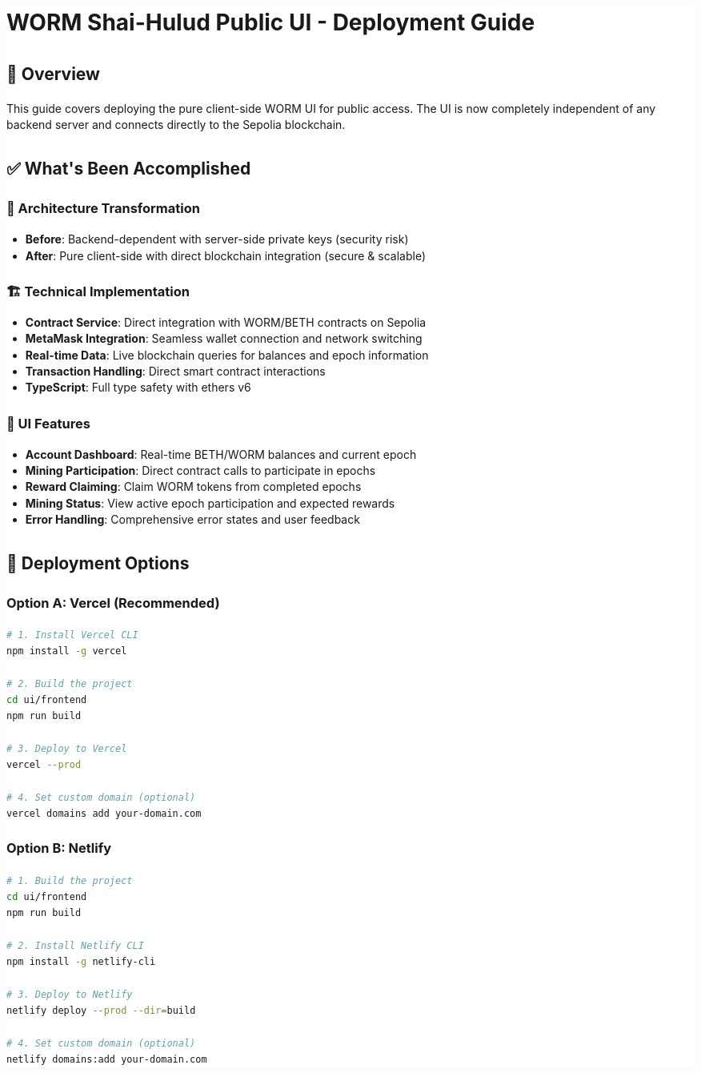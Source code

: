 # WORM Shai-Hulud Public UI - Deployment Guide

## 🎯 Overview
This guide covers deploying the pure client-side WORM UI for public access. The UI is now completely independent of any backend server and connects directly to the Sepolia blockchain.

## ✅ What's Been Accomplished

### 🔄 Architecture Transformation
- **Before**: Backend-dependent with server-side private keys (security risk)
- **After**: Pure client-side with direct blockchain integration (secure & scalable)

### 🏗️ Technical Implementation
- **Contract Service**: Direct integration with WORM/BETH contracts on Sepolia
- **MetaMask Integration**: Seamless wallet connection and network switching
- **Real-time Data**: Live blockchain queries for balances and epoch information
- **Transaction Handling**: Direct smart contract interactions
- **TypeScript**: Full type safety with ethers v6

### 🎨 UI Features
- **Account Dashboard**: Real-time BETH/WORM balances and current epoch
- **Mining Participation**: Direct contract calls to participate in epochs
- **Reward Claiming**: Claim WORM tokens from completed epochs
- **Mining Status**: View active epoch participation and expected rewards
- **Error Handling**: Comprehensive error states and user feedback

## 🚀 Deployment Options

### Option A: Vercel (Recommended)
```bash
# 1. Install Vercel CLI
npm install -g vercel

# 2. Build the project
cd ui/frontend
npm run build

# 3. Deploy to Vercel
vercel --prod

# 4. Set custom domain (optional)
vercel domains add your-domain.com
```

### Option B: Netlify
```bash
# 1. Build the project
cd ui/frontend
npm run build

# 2. Install Netlify CLI
npm install -g netlify-cli

# 3. Deploy to Netlify
netlify deploy --prod --dir=build

# 4. Set custom domain (optional)
netlify domains:add your-domain.com
```
